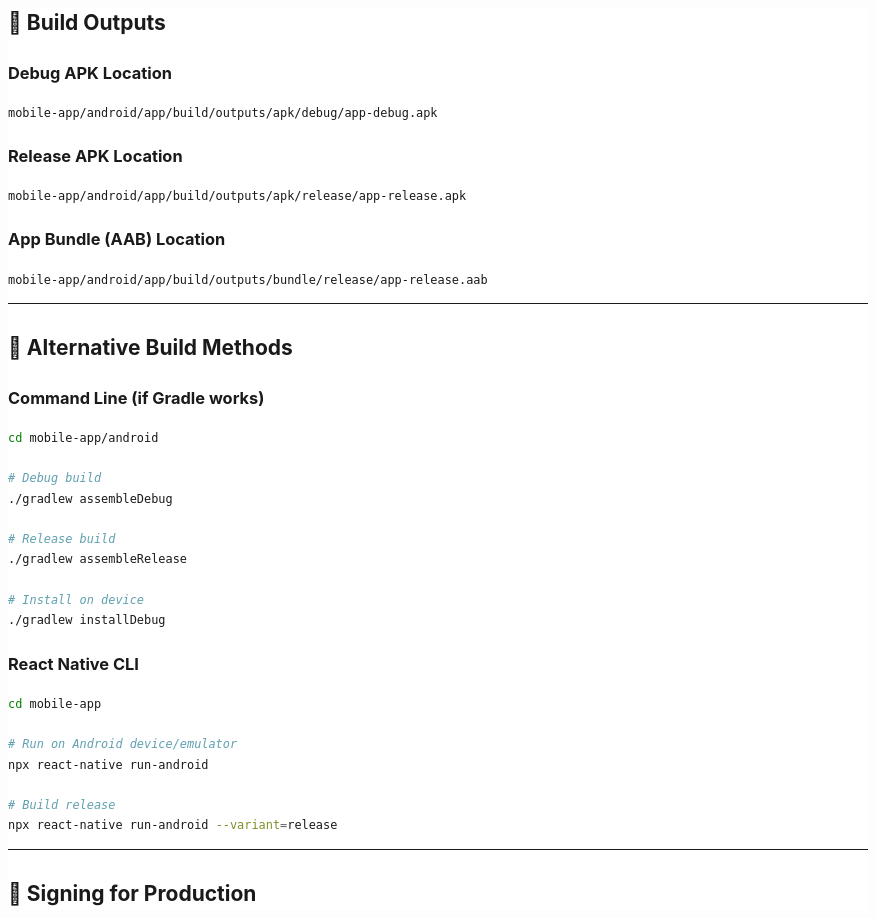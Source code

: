 
## 📱 **Build Outputs**

### **Debug APK Location**
```
mobile-app/android/app/build/outputs/apk/debug/app-debug.apk
```

### **Release APK Location**
```
mobile-app/android/app/build/outputs/apk/release/app-release.apk
```

### **App Bundle (AAB) Location**
```
mobile-app/android/app/build/outputs/bundle/release/app-release.aab
```

---

## 🎯 **Alternative Build Methods**

### **Command Line (if Gradle works)**
```bash
cd mobile-app/android

# Debug build
./gradlew assembleDebug

# Release build
./gradlew assembleRelease

# Install on device
./gradlew installDebug
```

### **React Native CLI**
```bash
cd mobile-app

# Run on Android device/emulator
npx react-native run-android

# Build release
npx react-native run-android --variant=release
```

---

## 🔑 **Signing for Production**
